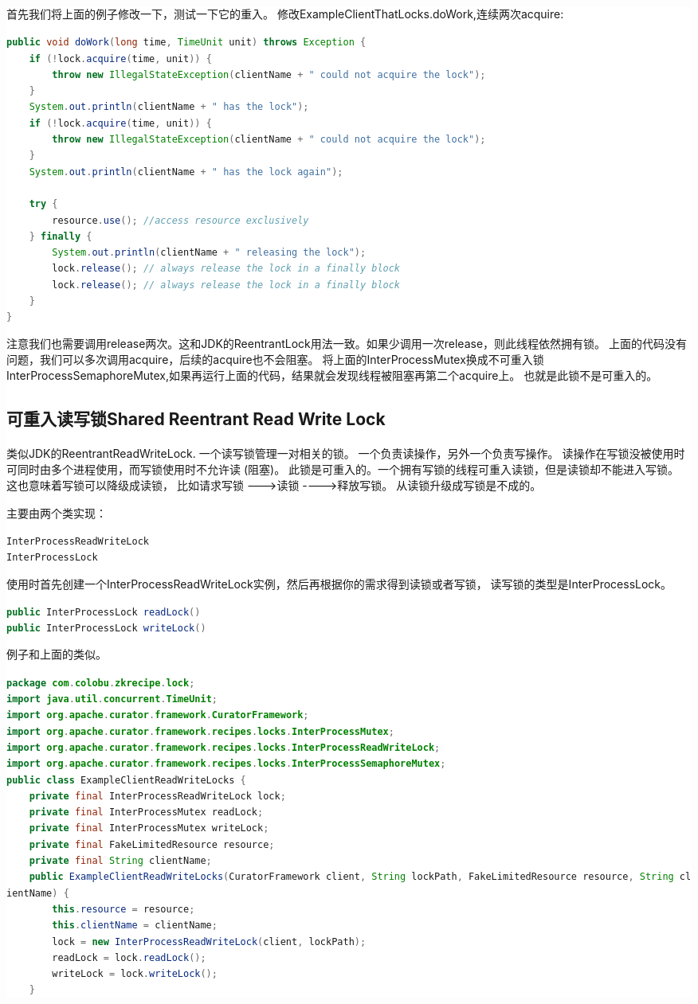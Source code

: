 首先我们将上面的例子修改一下，测试一下它的重入。
修改ExampleClientThatLocks.doWork,连续两次acquire:
```java
public void doWork(long time, TimeUnit unit) throws Exception {
	if (!lock.acquire(time, unit)) {
		throw new IllegalStateException(clientName + " could not acquire the lock");
	}
	System.out.println(clientName + " has the lock");
	if (!lock.acquire(time, unit)) {
		throw new IllegalStateException(clientName + " could not acquire the lock");
	}
	System.out.println(clientName + " has the lock again");
	
	try {			
		resource.use(); //access resource exclusively
	} finally {
		System.out.println(clientName + " releasing the lock");
		lock.release(); // always release the lock in a finally block
		lock.release(); // always release the lock in a finally block
	}
}
```

注意我们也需要调用release两次。这和JDK的ReentrantLock用法一致。如果少调用一次release，则此线程依然拥有锁。
上面的代码没有问题，我们可以多次调用acquire，后续的acquire也不会阻塞。
将上面的InterProcessMutex换成不可重入锁InterProcessSemaphoreMutex,如果再运行上面的代码，结果就会发现线程被阻塞再第二个acquire上。 也就是此锁不是可重入的。

## 可重入读写锁Shared Reentrant Read Write Lock
类似JDK的ReentrantReadWriteLock.
一个读写锁管理一对相关的锁。 一个负责读操作，另外一个负责写操作。 读操作在写锁没被使用时可同时由多个进程使用，而写锁使用时不允许读 (阻塞)。
此锁是可重入的。一个拥有写锁的线程可重入读锁，但是读锁却不能进入写锁。
这也意味着写锁可以降级成读锁， 比如请求写锁 --->读锁 ---->释放写锁。 从读锁升级成写锁是不成的。

主要由两个类实现：

    InterProcessReadWriteLock
    InterProcessLock

使用时首先创建一个InterProcessReadWriteLock实例，然后再根据你的需求得到读锁或者写锁， 读写锁的类型是InterProcessLock。
```java
public InterProcessLock readLock()
public InterProcessLock writeLock()
```
例子和上面的类似。
```java
package com.colobu.zkrecipe.lock;
import java.util.concurrent.TimeUnit;
import org.apache.curator.framework.CuratorFramework;
import org.apache.curator.framework.recipes.locks.InterProcessMutex;
import org.apache.curator.framework.recipes.locks.InterProcessReadWriteLock;
import org.apache.curator.framework.recipes.locks.InterProcessSemaphoreMutex;
public class ExampleClientReadWriteLocks {
	private final InterProcessReadWriteLock lock;
	private final InterProcessMutex readLock;
	private final InterProcessMutex writeLock;
	private final FakeLimitedResource resource;
	private final String clientName;
	public ExampleClientReadWriteLocks(CuratorFramework client, String lockPath, FakeLimitedResource resource, String clientName) {
		this.resource = resource;
		this.clientName = clientName;
		lock = new InterProcessReadWriteLock(client, lockPath);
		readLock = lock.readLock();
		writeLock = lock.writeLock();
	}
```